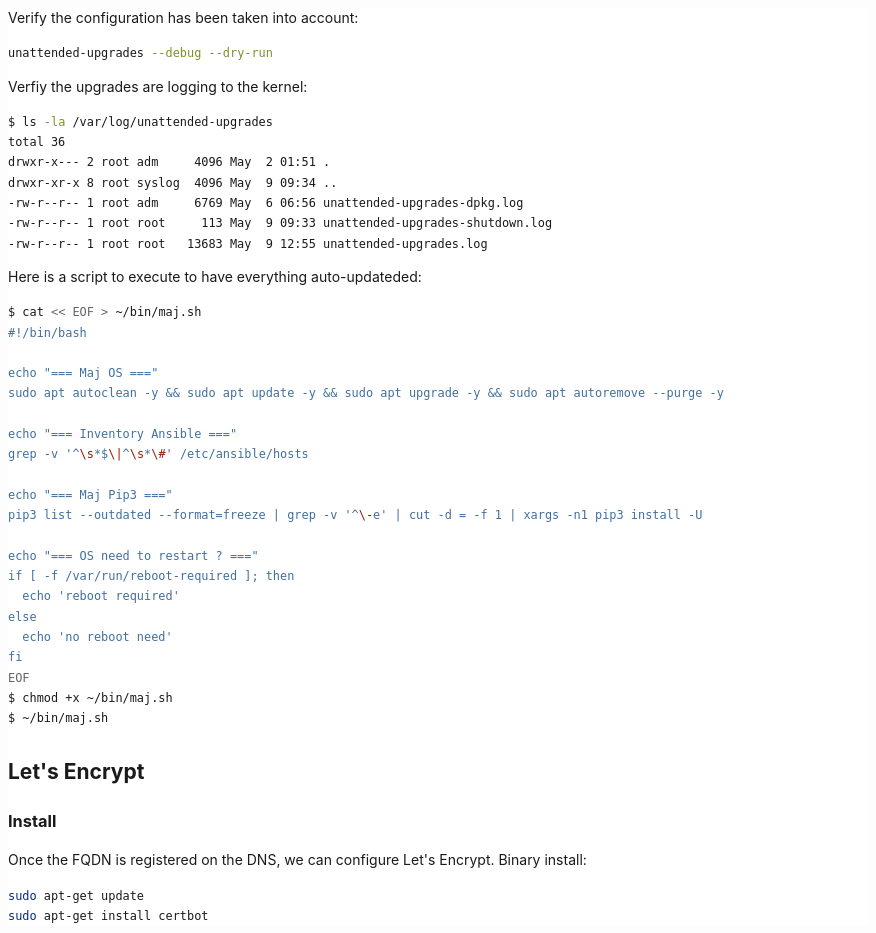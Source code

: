 Verify the configuration has been taken into account:

```bash
unattended-upgrades --debug --dry-run
```

Verfiy the upgrades are logging to the kernel:

```bash
$ ls -la /var/log/unattended-upgrades
total 36
drwxr-x--- 2 root adm     4096 May  2 01:51 .
drwxr-xr-x 8 root syslog  4096 May  9 09:34 ..
-rw-r--r-- 1 root adm     6769 May  6 06:56 unattended-upgrades-dpkg.log
-rw-r--r-- 1 root root     113 May  9 09:33 unattended-upgrades-shutdown.log
-rw-r--r-- 1 root root   13683 May  9 12:55 unattended-upgrades.log
```

Here is a script to execute to have everything auto-updateded:

```bash
$ cat << EOF > ~/bin/maj.sh
#!/bin/bash

echo "=== Maj OS ==="
sudo apt autoclean -y && sudo apt update -y && sudo apt upgrade -y && sudo apt autoremove --purge -y

echo "=== Inventory Ansible ==="
grep -v '^\s*$\|^\s*\#' /etc/ansible/hosts

echo "=== Maj Pip3 ==="
pip3 list --outdated --format=freeze | grep -v '^\-e' | cut -d = -f 1 | xargs -n1 pip3 install -U

echo "=== OS need to restart ? ==="
if [ -f /var/run/reboot-required ]; then
  echo 'reboot required'
else
  echo 'no reboot need'
fi
EOF
$ chmod +x ~/bin/maj.sh
$ ~/bin/maj.sh
```

## Let's Encrypt

### Install

Once the FQDN is registered on the DNS, we can configure Let's Encrypt. Binary install:

```bash
sudo apt-get update
sudo apt-get install certbot
```
